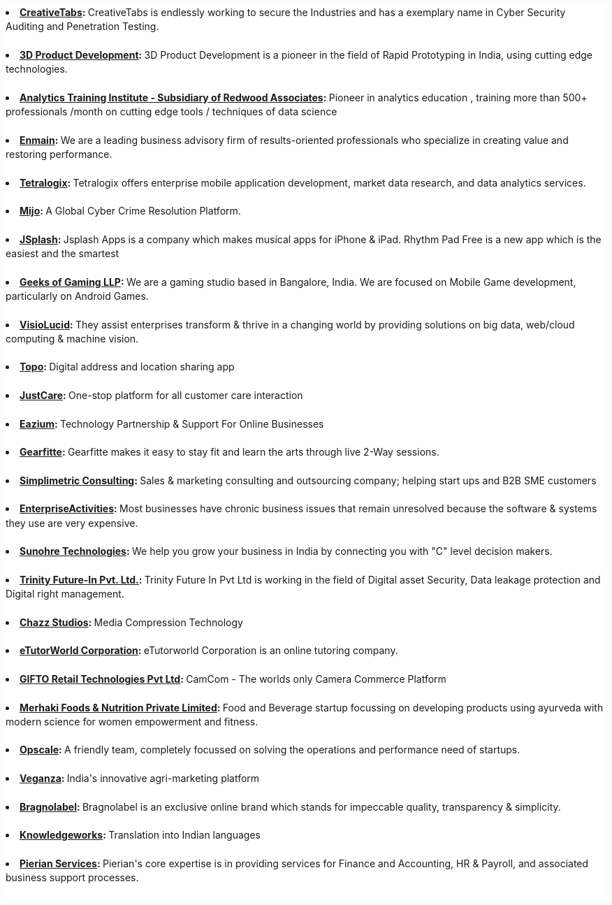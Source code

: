 <li><strong><a href="http://www.creativetabs.com">CreativeTabs</a>: </strong>CreativeTabs is endlessly working to secure the Industries and has a exemplary name in Cyber Security Auditing and Penetration Testing.</li><br>
<li><strong><a href="http://3dpd.net/">3D Product Development</a>: </strong>3D Product Development is a pioneer in the field of Rapid Prototyping in India, using cutting edge technologies.</li><br>
<li><strong><a href="http://www.analyticstraining.in">Analytics Training Institute - Subsidiary of Redwood Associates</a>: </strong>Pioneer in analytics education , training more than 500+ professionals /month on cutting edge tools / techniques of data science</li><br>
<li><strong><a href="http://www.enmain.com">Enmain</a>: </strong>We are a leading business advisory firm of results-oriented professionals who specialize in creating value and restoring performance.</li><br>
<li><strong><a href="http://www.tetralogix.co.in/">Tetralogix</a>: </strong>Tetralogix offers enterprise mobile application development, market data research, and data analytics services.</li><br>
<li><strong><a href="http://www.mijo.me/">Mijo</a>: </strong>A Global Cyber Crime Resolution Platform.</li><br>
<li><strong><a href="http://jsplash.com">JSplash</a>: </strong>Jsplash Apps is a company which makes musical apps for iPhone & iPad. Rhythm Pad Free is a new app which is the easiest and the smartest</li><br>
<li><strong><a href="https://www.gogstudios.com/">Geeks of Gaming LLP</a>: </strong>We are a gaming studio based in Bangalore, India. We are focused on Mobile Game development, particularly on Android Games.</li><br>
<li><strong><a href="http://www.visiolucid.com">VisioLucid</a>: </strong>They assist enterprises transform & thrive in a changing world by providing solutions on big data, web/cloud computing & machine vision.</li><br>
<li><strong><a href="https://www.topoapp.in">Topo</a>: </strong>Digital address and location sharing app</li><br>
<li><strong><a href="https://www.justcare.co">JustCare</a>: </strong>One-stop platform for all customer care interaction</li><br>
<li><strong><a href="https://eazium.com/">Eazium</a>: </strong>Technology Partnership & Support For Online Businesses</li><br>
<li><strong><a href="https://www.gearfitte.com/">Gearfitte</a>: </strong>Gearfitte makes it easy to stay fit and learn the arts through live 2-Way sessions.</li><br>
<li><strong><a href="http://www.simplimetric.in">Simplimetric Consulting</a>: </strong>Sales & marketing consulting and outsourcing company; helping start ups and B2B SME customers</li><br>
<li><strong><a href="http://www.enterpriseactivities.com/">EnterpriseActivities</a>: </strong>Most businesses have chronic business issues that remain unresolved because the software & systems they use are very expensive.</li><br>
<li><strong><a href="http://www.sunohre.com">Sunohre Technologies</a>: </strong>We help you grow your business in India by connecting you with "C" level decision makers.</li><br>
<li><strong><a href="http://www.trifuturein.com">Trinity Future-In Pvt. Ltd.</a>: </strong>Trinity Future In Pvt Ltd is working in the field of Digital asset Security, Data leakage protection and Digital right management.</li><br>
<li><strong><a href="http://www.chazzstudios.com">Chazz Studios</a>: </strong>Media Compression Technology</li><br>
<li><strong><a href="http://www.etutorworld.com">eTutorWorld Corporation</a>: </strong>eTutorworld Corporation is an online tutoring company.</li><br>
<li><strong><a href="http://www.gifto.co">GIFTO Retail Technologies Pvt Ltd</a>: </strong>CamCom - The worlds only Camera Commerce Platform</li><br>
<li><strong><a href="http://www.merhakifoods.com">Merhaki Foods & Nutrition Private Limited</a>: </strong>Food and Beverage startup focussing on developing products using ayurveda with modern science for women empowerment and fitness.</li><br>
<li><strong><a href="http://opscale.io">Opscale</a>: </strong>A friendly team, completely focussed on solving the operations and performance need of startups.</li><br>
<li><strong><a href="https://www.veganza.in/">Veganza</a>: </strong>India's innovative agri-marketing platform</li><br>
<li><strong><a href="https://bragnolabel.com/">Bragnolabel</a>: </strong>Bragnolabel is an exclusive online brand which stands for impeccable quality, transparency & simplicity.</li><br>
<li><strong><a href="http://www.knowledgew.com">Knowledgeworks</a>: </strong>Translation into Indian languages</li><br>
<li><strong><a href="http://www.pierianservices.com/">Pierian Services</a>: </strong>Pierian's core expertise is in providing services for Finance and Accounting, HR & Payroll, and associated business support processes.</li><br>